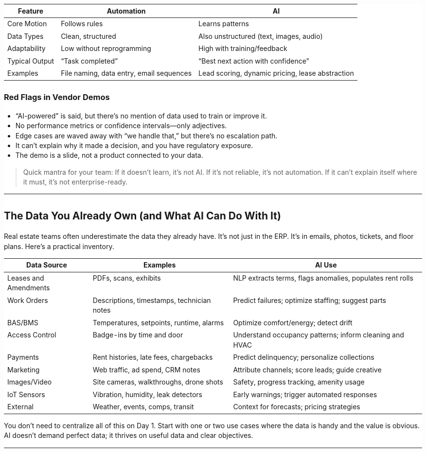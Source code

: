 | Feature | Automation | AI |
|---|---|---|
| Core Motion | Follows rules | Learns patterns |
| Data Types | Clean, structured | Also unstructured (text, images, audio) |
| Adaptability | Low without reprogramming | High with training/feedback |
| Typical Output | “Task completed” | “Best next action with confidence” |
| Examples | File naming, data entry, email sequences | Lead scoring, dynamic pricing, lease abstraction |

### Red Flags in Vendor Demos

- “AI-powered” is said, but there’s no mention of data used to train or improve it.
- No performance metrics or confidence intervals—only adjectives.
- Edge cases are waved away with “we handle that,” but there’s no escalation path.
- It can’t explain why it made a decision, and you have regulatory exposure.
- The demo is a slide, not a product connected to your data.

> Quick mantra for your team: If it doesn’t learn, it’s not AI. If it’s not reliable, it’s not automation. If it can’t explain itself where it must, it’s not enterprise-ready.

---

## The Data You Already Own (and What AI Can Do With It)

Real estate teams often underestimate the data they already have. It’s not just in the ERP. It’s in emails, photos, tickets, and floor plans. Here’s a practical inventory.

| Data Source | Examples | AI Use |
|---|---|---|
| Leases and Amendments | PDFs, scans, exhibits | NLP extracts terms, flags anomalies, populates rent rolls |
| Work Orders | Descriptions, timestamps, technician notes | Predict failures; optimize staffing; suggest parts |
| BAS/BMS | Temperatures, setpoints, runtime, alarms | Optimize comfort/energy; detect drift |
| Access Control | Badge-ins by time and door | Understand occupancy patterns; inform cleaning and HVAC |
| Payments | Rent histories, late fees, chargebacks | Predict delinquency; personalize collections |
| Marketing | Web traffic, ad spend, CRM notes | Attribute channels; score leads; guide creative |
| Images/Video | Site cameras, walkthroughs, drone shots | Safety, progress tracking, amenity usage |
| IoT Sensors | Vibration, humidity, leak detectors | Early warnings; trigger automated responses |
| External | Weather, events, comps, transit | Context for forecasts; pricing strategies |

You don’t need to centralize all of this on Day 1. Start with one or two use cases where the data is handy and the value is obvious. AI doesn’t demand perfect data; it thrives on useful data and clear objectives.

---
